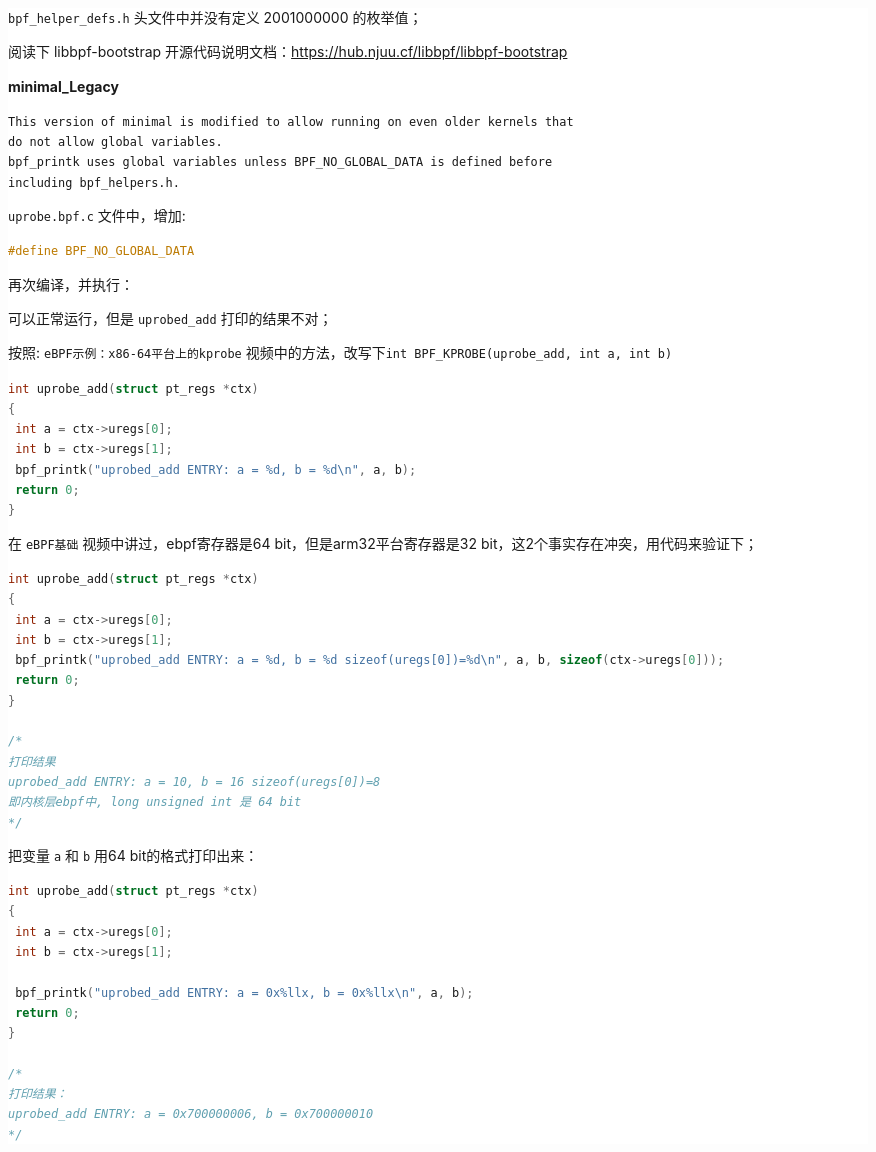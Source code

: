    `bpf_helper_defs.h` 头文件中并没有定义 2001000000 的枚举值；

   阅读下 libbpf-bootstrap 开源代码说明文档：https://hub.njuu.cf/libbpf/libbpf-bootstrap
   
   **minimal_Legacy**
   
   ```
   This version of minimal is modified to allow running on even older kernels that 
   do not allow global variables. 
   bpf_printk uses global variables unless BPF_NO_GLOBAL_DATA is defined before 
   including bpf_helpers.h.
   ```
   
   `uprobe.bpf.c` 文件中，增加:
   
   ```c
   #define BPF_NO_GLOBAL_DATA
   ```
   
   再次编译，并执行：
   
   可以正常运行，但是 `uprobed_add` 打印的结果不对；
   
   按照: `eBPF示例：x86-64平台上的kprobe` 视频中的方法，改写下`int BPF_KPROBE(uprobe_add, int a, int b)`
   
   ```c
   int uprobe_add(struct pt_regs *ctx)
   {
   	int a = ctx->uregs[0];
   	int b = ctx->uregs[1];
   	bpf_printk("uprobed_add ENTRY: a = %d, b = %d\n", a, b);
   	return 0;
   }
   ```
   
   在 `eBPF基础` 视频中讲过，ebpf寄存器是64 bit，但是arm32平台寄存器是32 bit，这2个事实存在冲突，用代码来验证下；
   
   ```c
   int uprobe_add(struct pt_regs *ctx)
   {
   	int a = ctx->uregs[0];
   	int b = ctx->uregs[1];
   	bpf_printk("uprobed_add ENTRY: a = %d, b = %d sizeof(uregs[0])=%d\n", a, b, sizeof(ctx->uregs[0]));
   	return 0;
   }
   
   /*
   打印结果
   uprobed_add ENTRY: a = 10, b = 16 sizeof(uregs[0])=8
   即内核层ebpf中, long unsigned int 是 64 bit
   */
   ```
   
   把变量 `a` 和 `b` 用64 bit的格式打印出来：
   
   ```c
   int uprobe_add(struct pt_regs *ctx)
   {
   	int a = ctx->uregs[0];
   	int b = ctx->uregs[1];
   
   	bpf_printk("uprobed_add ENTRY: a = 0x%llx, b = 0x%llx\n", a, b);
   	return 0;
   }
   
   /*
   打印结果：
   uprobed_add ENTRY: a = 0x700000006, b = 0x700000010
   */
   ```
   